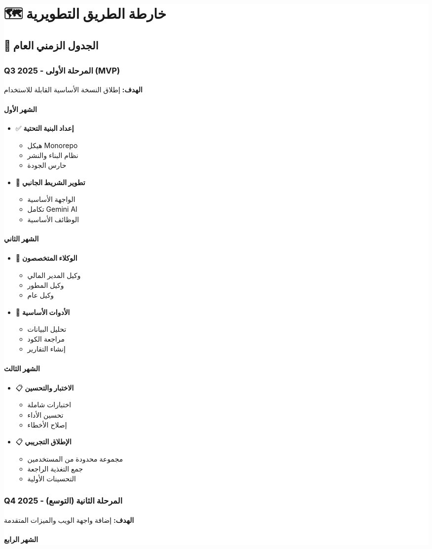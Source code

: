 # 🗺️ خارطة الطريق التطويرية

## 📅 الجدول الزمني العام

### Q3 2025 - المرحلة الأولى (MVP)

**الهدف:** إطلاق النسخة الأساسية القابلة للاستخدام

#### الشهر الأول

* ✅ **إعداد البنية التحتية**

  * هيكل Monorepo
  * نظام البناء والنشر
  * حارس الجودة

* 🔄 **تطوير الشريط الجانبي**

  * الواجهة الأساسية
  * تكامل Gemini AI
  * الوظائف الأساسية

#### الشهر الثاني

* 🔄 **الوكلاء المتخصصون**

  * وكيل المدير المالي
  * وكيل المطور
  * وكيل عام

* 🔄 **الأدوات الأساسية**

  * تحليل البيانات
  * مراجعة الكود
  * إنشاء التقارير

#### الشهر الثالث

* 📋 **الاختبار والتحسين**

  * اختبارات شاملة
  * تحسين الأداء
  * إصلاح الأخطاء

* 📋 **الإطلاق التجريبي**

  * مجموعة محدودة من المستخدمين
  * جمع التغذية الراجعة
  * التحسينات الأولية

### Q4 2025 - المرحلة الثانية (التوسع)

**الهدف:** إضافة واجهة الويب والميزات المتقدمة

#### الشهر الرابع
